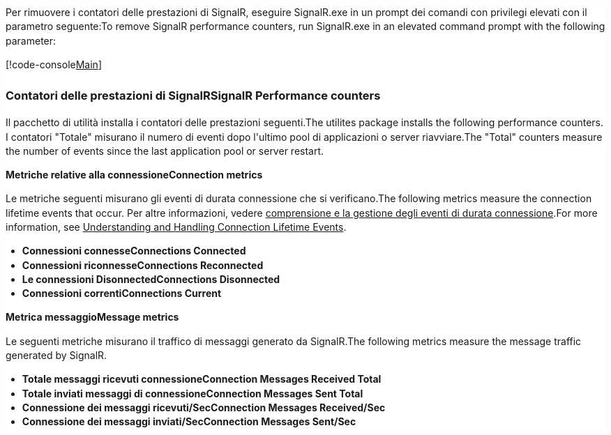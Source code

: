 <span data-ttu-id="db82f-172">Per rimuovere i contatori delle prestazioni di SignalR, eseguire SignalR.exe in un prompt dei comandi con privilegi elevati con il parametro seguente:</span><span class="sxs-lookup"><span data-stu-id="db82f-172">To remove SignalR performance counters, run SignalR.exe in an elevated command prompt with the following parameter:</span></span>

[!code-console[Main](signalr-performance/samples/sample8.cmd)]

### <a name="signalr-performance-counters"></a><span data-ttu-id="db82f-173">Contatori delle prestazioni di SignalR</span><span class="sxs-lookup"><span data-stu-id="db82f-173">SignalR Performance counters</span></span>

<span data-ttu-id="db82f-174">Il pacchetto di utilità installa i contatori delle prestazioni seguenti.</span><span class="sxs-lookup"><span data-stu-id="db82f-174">The utilites package installs the following performance counters.</span></span> <span data-ttu-id="db82f-175">I contatori "Totale" misurano il numero di eventi dopo l'ultimo pool di applicazioni o server riavviare.</span><span class="sxs-lookup"><span data-stu-id="db82f-175">The "Total" counters measure the number of events since the last application pool or server restart.</span></span>

<span data-ttu-id="db82f-176">**Metriche relative alla connessione**</span><span class="sxs-lookup"><span data-stu-id="db82f-176">**Connection metrics**</span></span>

<span data-ttu-id="db82f-177">Le metriche seguenti misurano gli eventi di durata connessione che si verificano.</span><span class="sxs-lookup"><span data-stu-id="db82f-177">The following metrics measure the connection lifetime events that occur.</span></span> <span data-ttu-id="db82f-178">Per altre informazioni, vedere [comprensione e la gestione degli eventi di durata connessione](../guide-to-the-api/handling-connection-lifetime-events.md).</span><span class="sxs-lookup"><span data-stu-id="db82f-178">For more information, see [Understanding and Handling Connection Lifetime Events](../guide-to-the-api/handling-connection-lifetime-events.md).</span></span>

- <span data-ttu-id="db82f-179">**Connessioni connesse**</span><span class="sxs-lookup"><span data-stu-id="db82f-179">**Connections Connected**</span></span>
- <span data-ttu-id="db82f-180">**Connessioni riconnesse**</span><span class="sxs-lookup"><span data-stu-id="db82f-180">**Connections Reconnected**</span></span>
- <span data-ttu-id="db82f-181">**Le connessioni Disonnected**</span><span class="sxs-lookup"><span data-stu-id="db82f-181">**Connections Disonnected**</span></span>
- <span data-ttu-id="db82f-182">**Connessioni correnti**</span><span class="sxs-lookup"><span data-stu-id="db82f-182">**Connections Current**</span></span>

<span data-ttu-id="db82f-183">**Metrica messaggio**</span><span class="sxs-lookup"><span data-stu-id="db82f-183">**Message metrics**</span></span>

<span data-ttu-id="db82f-184">Le seguenti metriche misurano il traffico di messaggi generato da SignalR.</span><span class="sxs-lookup"><span data-stu-id="db82f-184">The following metrics measure the message traffic generated by SignalR.</span></span>

- <span data-ttu-id="db82f-185">**Totale messaggi ricevuti connessione**</span><span class="sxs-lookup"><span data-stu-id="db82f-185">**Connection Messages Received Total**</span></span>
- <span data-ttu-id="db82f-186">**Totale inviati messaggi di connessione**</span><span class="sxs-lookup"><span data-stu-id="db82f-186">**Connection Messages Sent Total**</span></span>
- <span data-ttu-id="db82f-187">**Connessione dei messaggi ricevuti/Sec**</span><span class="sxs-lookup"><span data-stu-id="db82f-187">**Connection Messages Received/Sec**</span></span>
- <span data-ttu-id="db82f-188">**Connessione dei messaggi inviati/Sec**</span><span class="sxs-lookup"><span data-stu-id="db82f-188">**Connection Messages Sent/Sec**</span></span>
